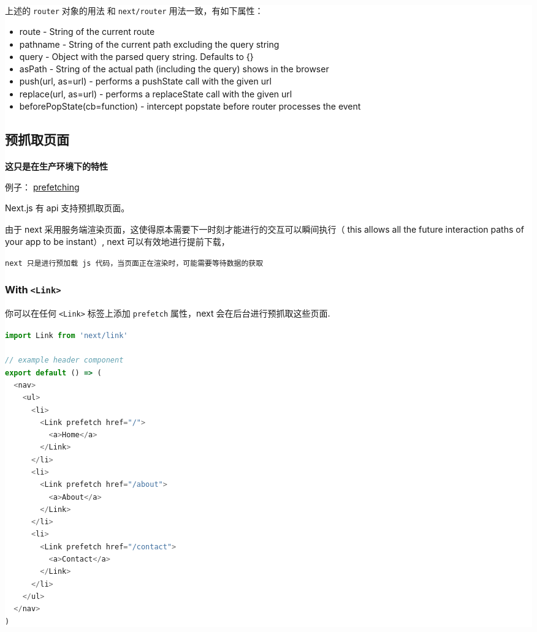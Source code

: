 上述的 `router` 对象的用法 和 `next/router` 用法一致，有如下属性：
- route - String of the current route
- pathname - String of the current path excluding the query string
- query - Object with the parsed query string. Defaults to {}
- asPath - String of the actual path (including the query) shows in the browser
- push(url, as=url) - performs a pushState call with the given url
- replace(url, as=url) - performs a replaceState call with the given url
- beforePopState(cb=function) - intercept popstate before router processes the event

## 预抓取页面

**这只是在生产环境下的特性**

例子： [prefetching](https://github.com/zeit/next.js/tree/master/examples/with-prefetching)

Next.js 有 api 支持预抓取页面。

由于 next 采用服务端渲染页面，这使得原本需要下一时刻才能进行的交互可以瞬间执行（ this allows all the future interaction paths of your app to be instant）, next 可以有效地进行提前下载，

```
next 只是进行预加载 js 代码，当页面正在渲染时，可能需要等待数据的获取
```

### With `<Link>`

你可以在任何 `<Link>` 标签上添加 `prefetch` 属性，next 会在后台进行预抓取这些页面.

```js
import Link from 'next/link'

// example header component
export default () => (
  <nav>
    <ul>
      <li>
        <Link prefetch href="/">
          <a>Home</a>
        </Link>
      </li>
      <li>
        <Link prefetch href="/about">
          <a>About</a>
        </Link>
      </li>
      <li>
        <Link prefetch href="/contact">
          <a>Contact</a>
        </Link>
      </li>
    </ul>
  </nav>
)
```
